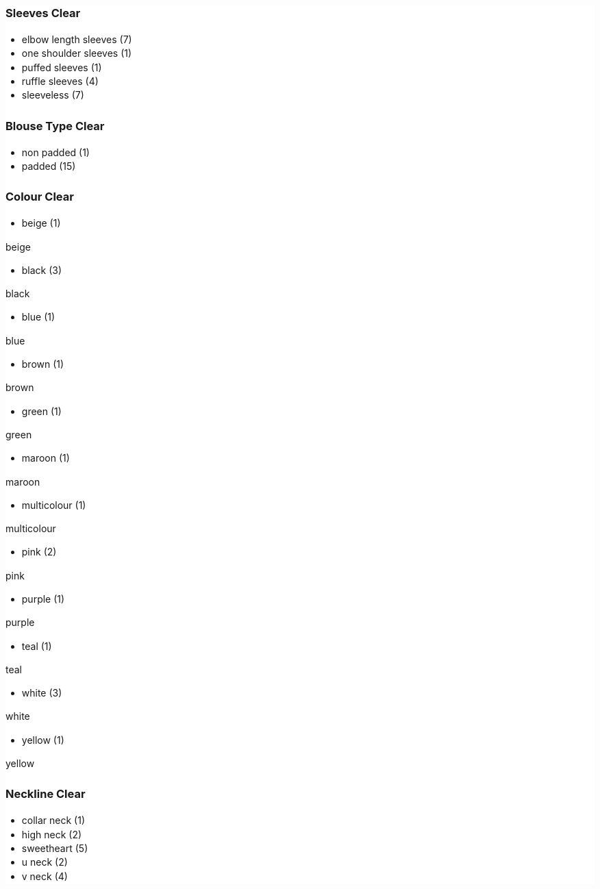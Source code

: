 ### Sleeves Clear

- elbow length sleeves (7)
- one shoulder sleeves (1)
- puffed sleeves (1)
- ruffle sleeves (4)
- sleeveless (7)

### Blouse Type Clear

- non padded (1)
- padded (15)

### Colour Clear

- beige (1)

beige
- black (3)

black
- blue (1)

blue
- brown (1)

brown
- green (1)

green
- maroon (1)

maroon
- multicolour (1)

multicolour
- pink (2)

pink
- purple (1)

purple
- teal (1)

teal
- white (3)

white
- yellow (1)

yellow

### Neckline Clear

- collar neck (1)
- high neck (2)
- sweetheart (5)
- u neck (2)
- v neck (4)

